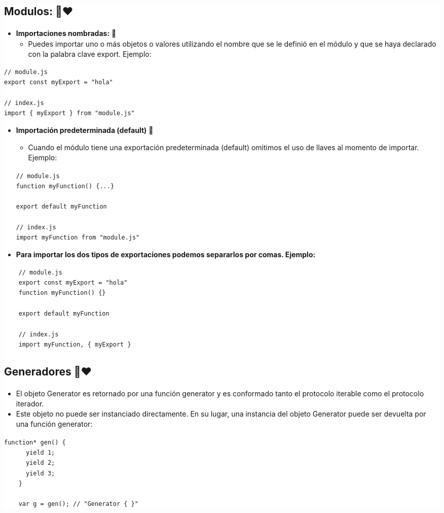 ##  Modulos: 👀❤️

+ **Importaciones nombradas:**  👀
    +  Puedes importar uno o más objetos o valores utilizando el nombre que se le definió en el módulo y que se haya declarado con la palabra clave export. Ejemplo:

```
// module.js
export const myExport = "hola"

// index.js
import { myExport } from "module.js"
```

+ **Importación predeterminada (default)** 👀
    + Cuando el módulo tiene una exportación predeterminada (default) omitimos el uso de llaves al momento de importar. Ejemplo:
   
    ```
    // module.js
    function myFunction() {...}

    export default myFunction

    // index.js
    import myFunction from "module.js"

    ```
+ **Para importar los dos tipos de exportaciones podemos separarlos por comas. Ejemplo:**
```
    // module.js
    export const myExport = "hola"
    function myFunction() {}

    export default myFunction

    // index.js
    import myFunction, { myExport }
```

## Generadores 👀❤️

+ El objeto Generator es retornado por una función generator y es conformado tanto el protocolo iterable como el protocolo iterador.
+  Este objeto no puede ser instanciado directamente. En su lugar, una instancia del objeto Generator puede ser devuelta por una función generator:

```
function* gen() {
	  yield 1;
	  yield 2;
	  yield 3;
	}

	var g = gen(); // "Generator { }"

``` 

